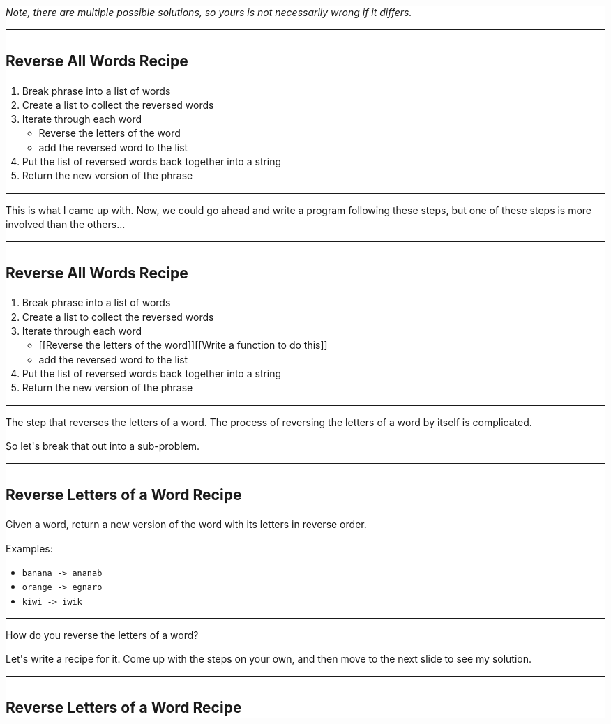 *Note, there are multiple possible solutions, so yours
  is not necessarily wrong if it differs.*
**********************************************
## Reverse All Words Recipe

1. Break phrase into a list of words
2. Create a list to collect the reversed words
2. Iterate through each word
    * Reverse the letters of the word
    * add the reversed word to the list
3. Put the list of reversed words back together into a
  string
4. Return the new version of the phrase

---
This is what I came up with. Now, we could go ahead
and write a program following these steps, but
one of these steps is more involved than the others...
**********************************************
## Reverse All Words Recipe

1. Break phrase into a list of words
2. Create a list to collect the reversed words
2. Iterate through each word
    * [[Reverse the letters of the word]][[Write a function to do this]]
    * add the reversed word to the list
3. Put the list of reversed words back together into a
  string
4. Return the new version of the phrase

---
The step that reverses the letters of a word. The process of
reversing the letters of a word by itself is complicated.

So let's break that out into a sub-problem.
**********************************************
## Reverse Letters of a Word Recipe

Given a word, return a new version of the word with
its letters in reverse order.

Examples:

* `banana -> ananab`
* `orange -> egnaro`
* `kiwi -> iwik`

---
How do you reverse the letters of a word?

Let's write a recipe for it.
Come up with the steps on your own, and then move to the
next slide to see my solution.
**********************************************
## Reverse Letters of a Word Recipe
